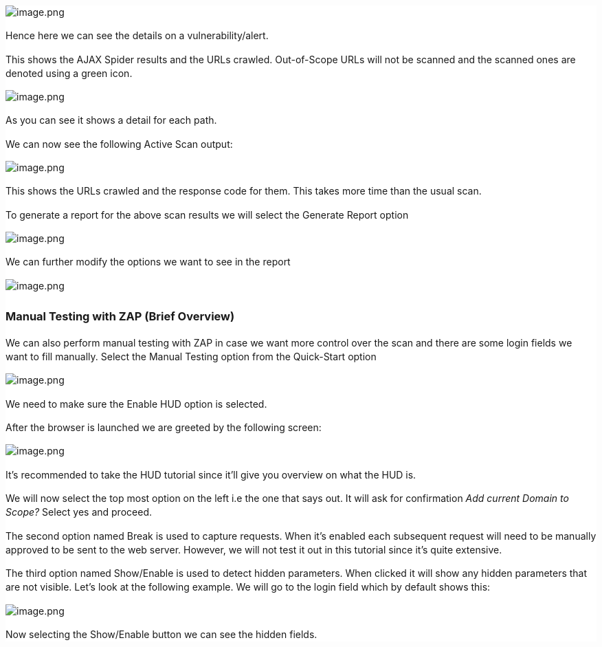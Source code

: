 ![image.png](@/assets/blog/blog4/blog4image%2018.png)

Hence here we can see the details on a vulnerability/alert. 

This shows the AJAX Spider results and the URLs crawled. Out-of-Scope URLs will not be scanned and the scanned ones are denoted using a green icon.

![image.png](@/assets/blog/blog4/blog4image%2019.png)

As you can see it shows a detail for each path. 

We can now see the following Active Scan output:

![image.png](@/assets/blog/blog4/blog4image%2020.png)

This shows the URLs crawled and the response code for them. This takes more time than the usual scan. 

To generate a report for the above scan results we will select the Generate Report option

![image.png](@/assets/blog/blog4/blog4image%2021.png)

We can further modify the options we want to see in the report

![image.png](@/assets/blog/blog4/blog4image%2022.png)

### Manual Testing with ZAP (Brief Overview)

We can also perform manual testing with ZAP in case we want more control over the scan and there are some login fields we want to fill manually. Select the Manual Testing option from the Quick-Start option 

![image.png](@/assets/blog/blog4/blog4image%2023.png)

We need to make sure the Enable HUD option is selected.

After the browser is launched we are greeted by the following screen: 

![image.png](@/assets/blog/blog4/blog4image%2024.png)

It’s recommended to take the HUD tutorial since it’ll give you overview on what the HUD is. 

We will now select the top most option on the left i.e the one that says out. It will ask for confirmation *Add current Domain to Scope?* Select yes and proceed. 

The second option named Break is used to capture requests. When it’s enabled each subsequent request will need to be manually approved to be sent to the web server.  However, we will not test it out in this tutorial since it’s quite extensive. 

The third option named Show/Enable is used to detect hidden parameters. When clicked it will show any hidden parameters that are not visible. Let’s look at the following example. We will go to the login field which by default shows this: 

![image.png](@/assets/blog/blog4/blog4image%2025.png)

Now selecting the Show/Enable button we can see the hidden fields. 
